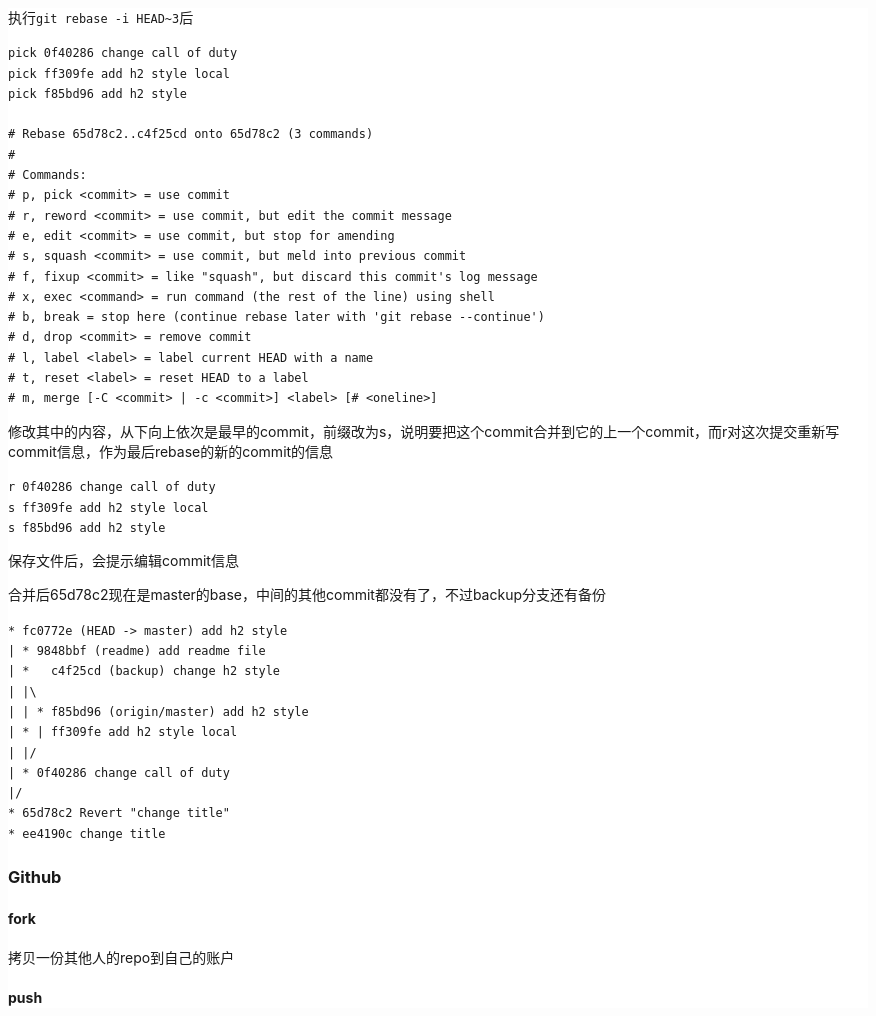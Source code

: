 执行`git rebase -i HEAD~3`后

```shell
pick 0f40286 change call of duty
pick ff309fe add h2 style local
pick f85bd96 add h2 style

# Rebase 65d78c2..c4f25cd onto 65d78c2 (3 commands)
#
# Commands:
# p, pick <commit> = use commit
# r, reword <commit> = use commit, but edit the commit message
# e, edit <commit> = use commit, but stop for amending
# s, squash <commit> = use commit, but meld into previous commit
# f, fixup <commit> = like "squash", but discard this commit's log message
# x, exec <command> = run command (the rest of the line) using shell
# b, break = stop here (continue rebase later with 'git rebase --continue')
# d, drop <commit> = remove commit
# l, label <label> = label current HEAD with a name
# t, reset <label> = reset HEAD to a label
# m, merge [-C <commit> | -c <commit>] <label> [# <oneline>]
```

修改其中的内容，从下向上依次是最早的commit，前缀改为s，说明要把这个commit合并到它的上一个commit，而r对这次提交重新写commit信息，作为最后rebase的新的commit的信息

```shell
r 0f40286 change call of duty
s ff309fe add h2 style local
s f85bd96 add h2 style
```

保存文件后，会提示编辑commit信息

合并后65d78c2现在是master的base，中间的其他commit都没有了，不过backup分支还有备份

```
* fc0772e (HEAD -> master) add h2 style
| * 9848bbf (readme) add readme file
| *   c4f25cd (backup) change h2 style
| |\
| | * f85bd96 (origin/master) add h2 style
| * | ff309fe add h2 style local
| |/
| * 0f40286 change call of duty
|/
* 65d78c2 Revert "change title"
* ee4190c change title
```

### Github

#### fork

拷贝一份其他人的repo到自己的账户

#### push
